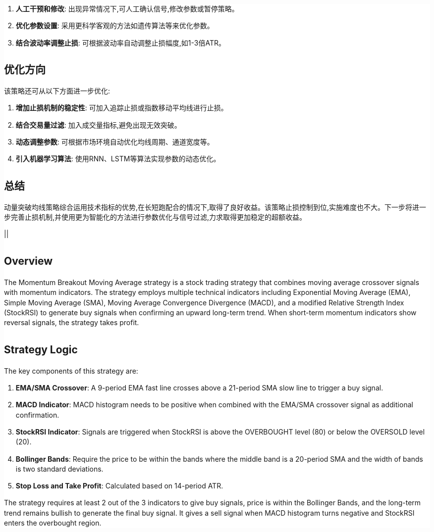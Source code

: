 1. **人工干预和修改**: 出现异常情况下,可人工确认信号,修改参数或暂停策略。   

2. **优化参数设置**: 采用更科学客观的方法如遗传算法等来优化参数。

3. **结合波动率调整止损**: 可根据波动率自动调整止损幅度,如1-3倍ATR。

## 优化方向  

该策略还可从以下方面进一步优化:  

1. **增加止损机制的稳定性**: 可加入追踪止损或指数移动平均线进行止损。

2. **结合交易量过滤**: 加入成交量指标,避免出现无效突破。

3. **动态调整参数**: 可根据市场环境自动优化均线周期、通道宽度等。  

4. **引入机器学习算法**: 使用RNN、LSTM等算法实现参数的动态优化。

## 总结

动量突破均线策略综合运用技术指标的优势,在长短跑配合的情况下,取得了良好收益。该策略止损控制到位,实施难度也不大。下一步将进一步完善止损机制,并使用更为智能化的方法进行参数优化与信号过滤,力求取得更加稳定的超额收益。

|| 


## Overview

The Momentum Breakout Moving Average strategy is a stock trading strategy that combines moving average crossover signals with momentum indicators. The strategy employs multiple technical indicators including Exponential Moving Average (EMA), Simple Moving Average (SMA), Moving Average Convergence Divergence (MACD), and a modified Relative Strength Index (StockRSI) to generate buy signals when confirming an upward long-term trend. When short-term momentum indicators show reversal signals, the strategy takes profit.

## Strategy Logic  

The key components of this strategy are:   

1. **EMA/SMA Crossover**: A 9-period EMA fast line crosses above a 21-period SMA slow line to trigger a buy signal.  

2. **MACD Indicator**: MACD histogram needs to be positive when combined with the EMA/SMA crossover signal as additional confirmation.

3. **StockRSI Indicator**: Signals are triggered when StockRSI is above the OVERBOUGHT level (80) or below the OVERSOLD level (20).   

4. **Bollinger Bands**: Require the price to be within the bands where the middle band is a 20-period SMA and the width of bands is two standard deviations.  

5. **Stop Loss and Take Profit**: Calculated based on 14-period ATR.   

The strategy requires at least 2 out of the 3 indicators to give buy signals, price is within the Bollinger Bands, and the long-term trend remains bullish to generate the final buy signal. It gives a sell signal when MACD histogram turns negative and StockRSI enters the overbought region.  
